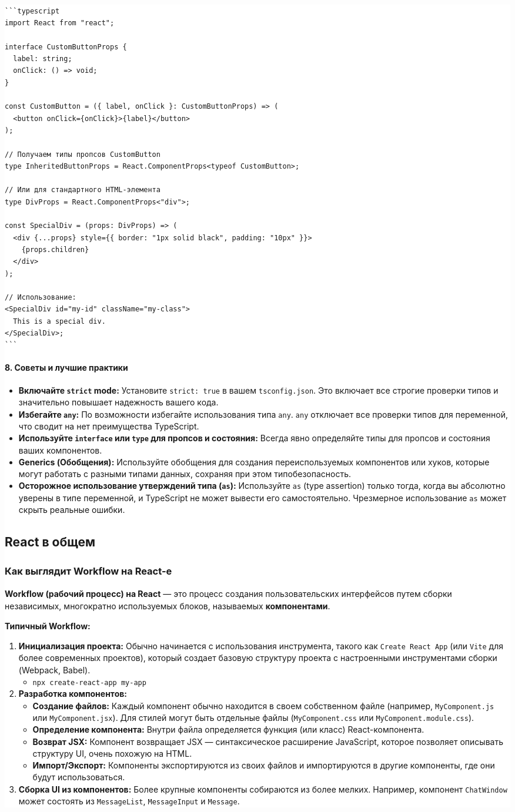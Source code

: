     ```typescript
    import React from "react";

    interface CustomButtonProps {
      label: string;
      onClick: () => void;
    }

    const CustomButton = ({ label, onClick }: CustomButtonProps) => (
      <button onClick={onClick}>{label}</button>
    );

    // Получаем типы пропсов CustomButton
    type InheritedButtonProps = React.ComponentProps<typeof CustomButton>;

    // Или для стандартного HTML-элемента
    type DivProps = React.ComponentProps<"div">;

    const SpecialDiv = (props: DivProps) => (
      <div {...props} style={{ border: "1px solid black", padding: "10px" }}>
        {props.children}
      </div>
    );

    // Использование:
    <SpecialDiv id="my-id" className="my-class">
      This is a special div.
    </SpecialDiv>;
    ```

#### 8. Советы и лучшие практики

- **Включайте `strict` mode:** Установите `strict: true` в вашем `tsconfig.json`. Это включает все строгие проверки типов и значительно повышает надежность вашего кода.
- **Избегайте `any`:** По возможности избегайте использования типа `any`. `any` отключает все проверки типов для переменной, что сводит на нет преимущества TypeScript.
- **Используйте `interface` или `type` для пропсов и состояния:** Всегда явно определяйте типы для пропсов и состояния ваших компонентов.
- **Generics (Обобщения):** Используйте обобщения для создания переиспользуемых компонентов или хуков, которые могут работать с разными типами данных, сохраняя при этом типобезопасность.
- **Осторожное использование утверждений типа (`as`):** Используйте `as` (type assertion) только тогда, когда вы абсолютно уверены в типе переменной, и TypeScript не может вывести его самостоятельно. Чрезмерное использование `as` может скрыть реальные ошибки.
## React в общем

### Как выглядит Workflow на React-е

**Workflow (рабочий процесс) на React** — это процесс создания пользовательских интерфейсов путем сборки независимых, многократно используемых блоков, называемых **компонентами**.

**Типичный Workflow:**

1.  **Инициализация проекта:** Обычно начинается с использования инструмента, такого как `Create React App` (или `Vite` для более современных проектов), который создает базовую структуру проекта с настроенными инструментами сборки (Webpack, Babel).
    - `npx create-react-app my-app`
2.  **Разработка компонентов:**
    - **Создание файлов:** Каждый компонент обычно находится в своем собственном файле (например, `MyComponent.js` или `MyComponent.jsx`). Для стилей могут быть отдельные файлы (`MyComponent.css` или `MyComponent.module.css`).
    - **Определение компонента:** Внутри файла определяется функция (или класс) React-компонента.
    - **Возврат JSX:** Компонент возвращает JSX — синтаксическое расширение JavaScript, которое позволяет описывать структуру UI, очень похожую на HTML.
    - **Импорт/Экспорт:** Компоненты экспортируются из своих файлов и импортируются в другие компоненты, где они будут использоваться.
3.  **Сборка UI из компонентов:** Более крупные компоненты собираются из более мелких. Например, компонент `ChatWindow` может состоять из `MessageList`, `MessageInput` и `Message`.